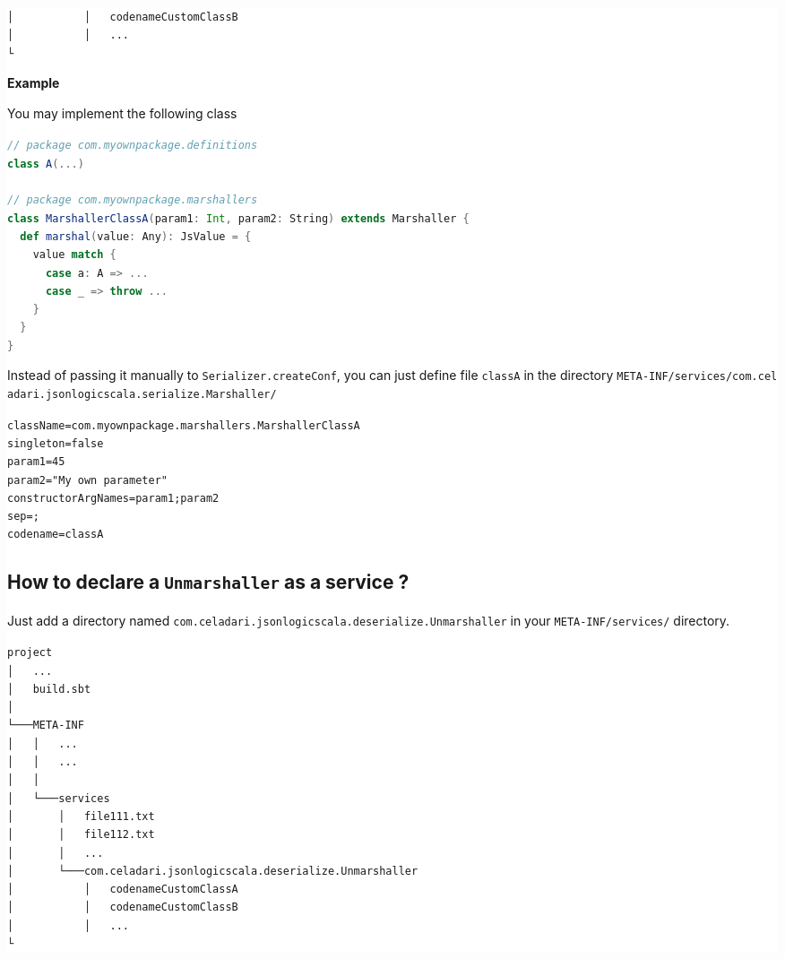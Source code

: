 ```
│           │   codenameCustomClassB
│           │   ...
└
```


**Example**

You may implement the following class

```scala
// package com.myownpackage.definitions
class A(...)

// package com.myownpackage.marshallers
class MarshallerClassA(param1: Int, param2: String) extends Marshaller {
  def marshal(value: Any): JsValue = {
    value match {
      case a: A => ...
      case _ => throw ...
    }
  }
}
```

Instead of passing it manually to `Serializer.createConf`, you can just define
file `classA` in the directory `META-INF/services/com.celadari.jsonlogicscala.serialize.Marshaller/`

```properties
className=com.myownpackage.marshallers.MarshallerClassA
singleton=false
param1=45
param2="My own parameter"
constructorArgNames=param1;param2
sep=;
codename=classA
```

## How to declare a `Unmarshaller` as a service ?

Just add a directory named `com.celadari.jsonlogicscala.deserialize.Unmarshaller`
in your `META-INF/services/` directory.

```
project
│   ...
│   build.sbt
│
└───META-INF
│   │   ...
│   │   ...
│   │
│   └───services
│       │   file111.txt
│       │   file112.txt
│       │   ...
│       └───com.celadari.jsonlogicscala.deserialize.Unmarshaller
│           │   codenameCustomClassA
│           │   codenameCustomClassB
│           │   ...
└
```
